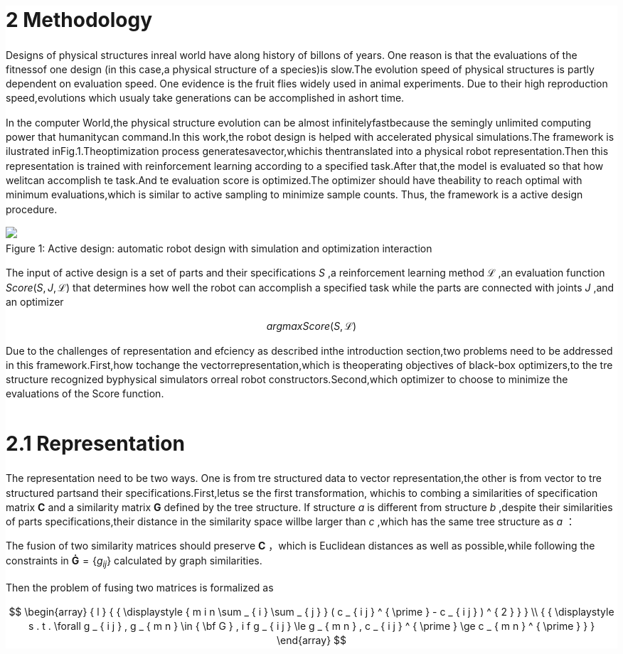 # 2 Methodology

Designs of physical structures inreal world have along history of billons of years. One reason is that the evaluations of the fitnessof one design (in this case,a physical structure of a species)is slow.The evolution speed of physical structures is partly dependent on evaluation speed. One evidence is the fruit flies widely used in animal experiments. Due to their high reproduction speed,evolutions which usualy take generations can be accomplished in ashort time.

In the computer World,the physical structure evolution can be almost infinitelyfastbecause the semingly unlimited computing power that humanitycan command.In this work,the robot design is helped with accelerated physical simulations.The framework is ilustrated inFig.1.Theoptimization process generatesavector,whichis thentranslated into a physical robot representation.Then this representation is trained with reinforcement learning according to a specified task.After that,the model is evaluated so that how welitcan accomplish te task.And te evaluation score is optimized.The optimizer should have theability to reach optimal with minimum evaluations,which is similar to active sampling to minimize sample counts. Thus, the framework is a active design procedure.

![](images/5967479a2a56e7a456efb27d9e9c77197d92dea37003dbc475530ac91af7793d.jpg)  
Figure 1: Active design: automatic robot design with simulation and optimization interaction

The input of active design is a set of parts and their specifications $S$ ,a reinforcement learning method $\mathcal { L }$ ,an evaluation function $S c o r e ( S , J , \mathcal { L } )$ that determines how well the robot can accomplish a specified task while the parts are connected with joints $J$ ,and an optimizer

$$
a r g m a x S c o r e ( S , { \mathcal { L } } )
$$

Due to the challenges of representation and efciency as described inthe introduction section,two problems need to be addressed in this framework.First,how tochange the vectorrepresentation,which is theoperating objectives of black-box optimizers,to the tre structure recognized byphysical simulators orreal robot constructors.Second,which optimizer to choose to minimize the evaluations of the Score function.

# 2.1 Representation

The representation need to be two ways. One is from tre structured data to vector representation,the other is from vector to tre structured partsand their specifications.First,letus se the first transformation, whichis to combing a similarities of specification matrix $\mathbf { C }$ and a similarity matrix $\mathbf { G }$ defined by the tree structure. If structure $a$ is different from structure $b$ ,despite their similarities of parts specifications,their distance in the similarity space willbe larger than $c$ ,which has the same tree structure as $a$ ：

The fusion of two similarity matrices should preserve $\mathbf { C }$ ，which is Euclidean distances as well as possible,while following the constraints in $\mathbf { \dot { G } } = \{ g _ { i j } \}$ calculated by graph similarities.

Then the problem of fusing two matrices is formalized as

$$
\begin{array} { l } { { \displaystyle { m i n \sum _ { i } \sum _ { j } } ( c _ { i j } ^ { \prime } - c _ { i j } ) ^ { 2 } } } \\ { { \displaystyle s . t . \forall g _ { i j } , g _ { m n } \in { \bf G } , i f g _ { i j } \le g _ { m n } , c _ { i j } ^ { \prime } \ge c _ { m n } ^ { \prime } } } \end{array}
$$
